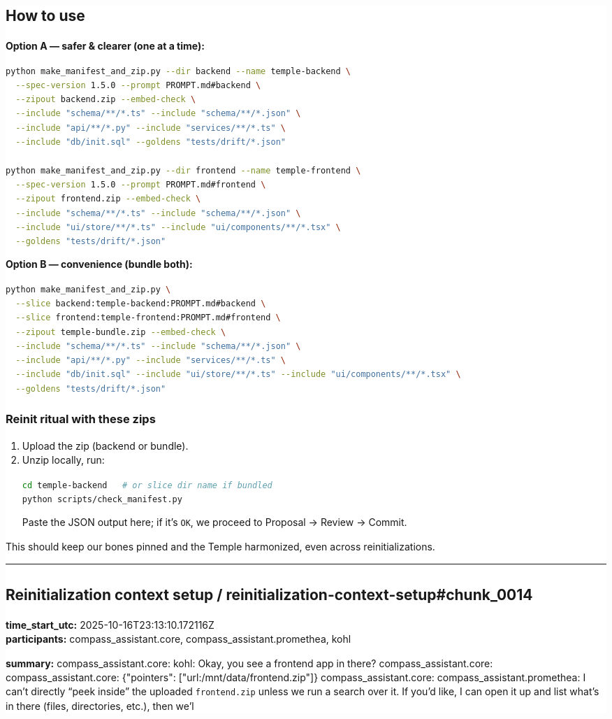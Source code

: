 
## How to use

**Option A — safer & clearer (one at a time):**
```bash
python make_manifest_and_zip.py --dir backend --name temple-backend \
  --spec-version 1.5.0 --prompt PROMPT.md#backend \
  --zipout backend.zip --embed-check \
  --include "schema/**/*.ts" --include "schema/**/*.json" \
  --include "api/**/*.py" --include "services/**/*.ts" \
  --include "db/init.sql" --goldens "tests/drift/*.json"

python make_manifest_and_zip.py --dir frontend --name temple-frontend \
  --spec-version 1.5.0 --prompt PROMPT.md#frontend \
  --zipout frontend.zip --embed-check \
  --include "schema/**/*.ts" --include "schema/**/*.json" \
  --include "ui/store/**/*.ts" --include "ui/components/**/*.tsx" \
  --goldens "tests/drift/*.json"
```

**Option B — convenience (bundle both):**
```bash
python make_manifest_and_zip.py \
  --slice backend:temple-backend:PROMPT.md#backend \
  --slice frontend:temple-frontend:PROMPT.md#frontend \
  --zipout temple-bundle.zip --embed-check \
  --include "schema/**/*.ts" --include "schema/**/*.json" \
  --include "api/**/*.py" --include "services/**/*.ts" \
  --include "db/init.sql" --include "ui/store/**/*.ts" --include "ui/components/**/*.tsx" \
  --goldens "tests/drift/*.json"
```

### Reinit ritual with these zips
1) Upload the zip (backend or bundle).  
2) Unzip locally, run:
   ```bash
   cd temple-backend   # or slice dir name if bundled
   python scripts/check_manifest.py
   ```
   Paste the JSON output here; if it’s `OK`, we proceed to Proposal → Review → Commit.  

This should keep our bones pinned and the Temple harmonized, even across reinitializations.

---

## Reinitialization context setup / reinitialization-context-setup#chunk_0014
**time_start_utc:** 2025-10-16T23:13:10.172116Z  
**participants:** compass_assistant.core, compass_assistant.promethea, kohl  

**summary:** compass_assistant.core: kohl: Okay, you see a frontend app in there? compass_assistant.core: compass_assistant.core: {"pointers": ["url:/mnt/data/frontend.zip"]} compass_assistant.core: compass_assistant.promethea: I can’t directly “peek inside” the uploaded `frontend.zip` unless we run a search over it. If you’d like, I can open it up and list what’s in there (files, directories, etc.), then we’l
